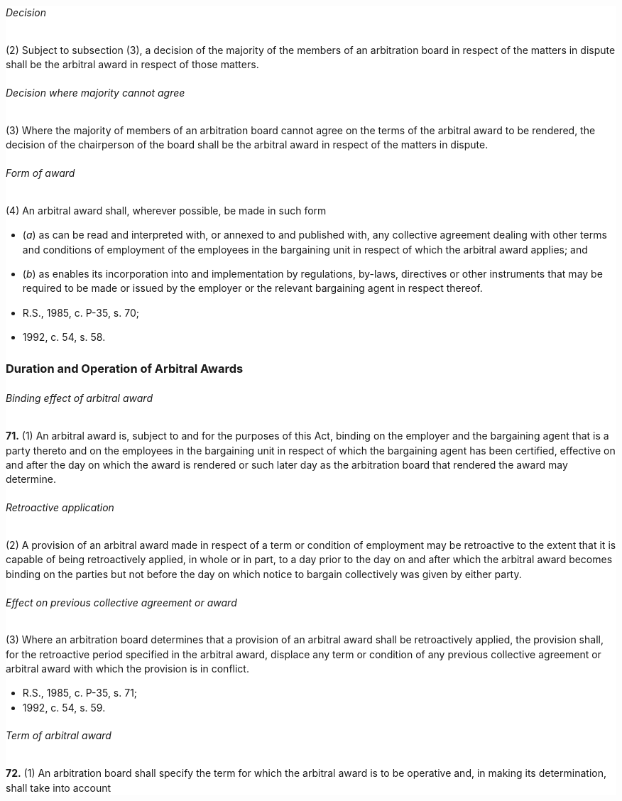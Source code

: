###### Decision

(2) Subject to subsection (3), a decision of the majority of the members of an arbitration board in respect of the matters in dispute shall be the arbitral award in respect of those matters.

###### Decision where majority cannot agree

(3) Where the majority of members of an arbitration board cannot agree on the terms of the arbitral award to be rendered, the decision of the chairperson of the board shall be the arbitral award in respect of the matters in dispute.

###### Form of award

(4) An arbitral award shall, wherever possible, be made in such form

  * (_a_) as can be read and interpreted with, or annexed to and published with, any collective agreement dealing with other terms and conditions of employment of the employees in the bargaining unit in respect of which the arbitral award applies; and

  * (_b_) as enables its incorporation into and implementation by regulations, by-laws, directives or other instruments that may be required to be made or issued by the employer or the relevant bargaining agent in respect thereof.

  * R.S., 1985, c. P-35, s. 70;
  * 1992, c. 54, s. 58.

### Duration and Operation of Arbitral Awards

###### Binding effect of arbitral award

**71.** (1) An arbitral award is, subject to and for the purposes of this Act, binding on the employer and the bargaining agent that is a party thereto and on the employees in the bargaining unit in respect of which the bargaining agent has been certified, effective on and after the day on which the award is rendered or such later day as the arbitration board that rendered the award may determine.

###### Retroactive application

(2) A provision of an arbitral award made in respect of a term or condition of employment may be retroactive to the extent that it is capable of being retroactively applied, in whole or in part, to a day prior to the day on and after which the arbitral award becomes binding on the parties but not before the day on which notice to bargain collectively was given by either party.

###### Effect on previous collective agreement or award

(3) Where an arbitration board determines that a provision of an arbitral award shall be retroactively applied, the provision shall, for the retroactive period specified in the arbitral award, displace any term or condition of any previous collective agreement or arbitral award with which the provision is in conflict.

  * R.S., 1985, c. P-35, s. 71;
  * 1992, c. 54, s. 59.

###### Term of arbitral award

**72.** (1) An arbitration board shall specify the term for which the arbitral award is to be operative and, in making its determination, shall take into account
